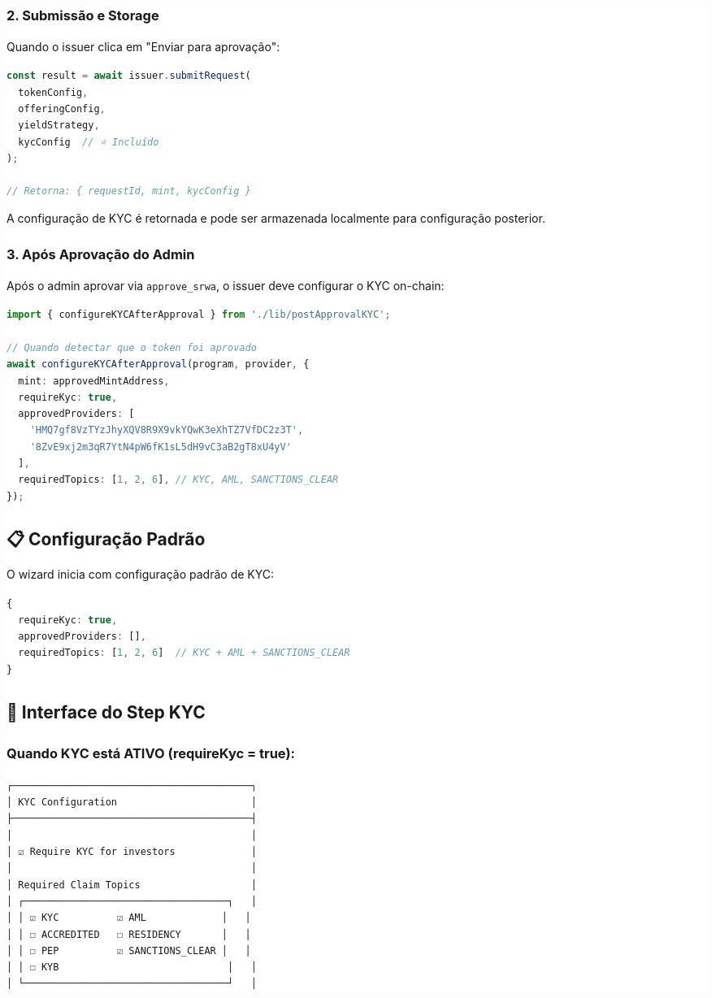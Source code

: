 ### 2. Submissão e Storage

Quando o issuer clica em "Enviar para aprovação":

```typescript
const result = await issuer.submitRequest(
  tokenConfig,
  offeringConfig,
  yieldStrategy,
  kycConfig  // ⭐ Incluído
);

// Retorna: { requestId, mint, kycConfig }
```

A configuração de KYC é retornada e pode ser armazenada localmente para configuração posterior.

### 3. Após Aprovação do Admin

Após o admin aprovar via `approve_srwa`, o issuer deve configurar o KYC on-chain:

```typescript
import { configureKYCAfterApproval } from './lib/postApprovalKYC';

// Quando detectar que o token foi aprovado
await configureKYCAfterApproval(program, provider, {
  mint: approvedMintAddress,
  requireKyc: true,
  approvedProviders: [
    'HMQ7gf8VzTYzJhyXQV8R9X9vkYQwK3eXhTZ7VfDC2z3T',
    '8ZvE9xj2m3qR7YtN4pW6fK1sL5dH9vC3aB2gT8xU4yV'
  ],
  requiredTopics: [1, 2, 6], // KYC, AML, SANCTIONS_CLEAR
});
```

## 📋 Configuração Padrão

O wizard inicia com configuração padrão de KYC:

```typescript
{
  requireKyc: true,
  approvedProviders: [],
  requiredTopics: [1, 2, 6]  // KYC + AML + SANCTIONS_CLEAR
}
```

## 🎨 Interface do Step KYC

### Quando KYC está ATIVO (requireKyc = true):

```
┌─────────────────────────────────────────┐
│ KYC Configuration                       │
├─────────────────────────────────────────┤
│                                         │
│ ☑ Require KYC for investors             │
│                                         │
│ Required Claim Topics                   │
│ ┌───────────────────────────────────┐   │
│ │ ☑ KYC          ☑ AML             │   │
│ │ ☐ ACCREDITED   ☐ RESIDENCY       │   │
│ │ ☐ PEP          ☑ SANCTIONS_CLEAR │   │
│ │ ☐ KYB                             │   │
│ └───────────────────────────────────┘   │
```